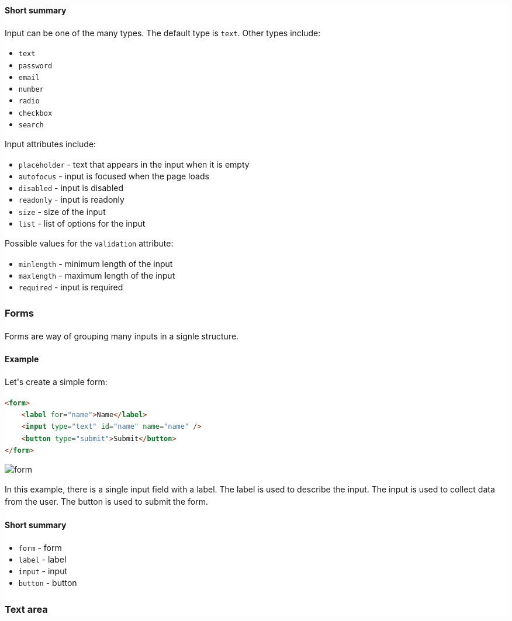 #### Short summary

Input can be one of the many types. The default type is <code>text</code>. Other types include:

* <code>text</code>
* <code>password</code>
* <code>email</code>
* <code>number</code>
* <code>radio</code>
* <code>checkbox</code>
* <code>search</code>

Input attributes include:

* <code>placeholder</code> - text that appears in the input when it is empty
* <code>autofocus</code> - input is focused when the page loads
* <code>disabled</code> - input is disabled
* <code>readonly</code> - input is readonly
* <code>size</code> - size of the input
* <code>list</code> - list of options for the input

Possible values for the <code>validation</code> attribute:

* <code>minlength</code> - minimum length of the input
* <code>maxlength</code> - maximum length of the input
* <code>required</code> - input is required

### Forms

Forms are way of grouping many inputs in a signle structure.

#### Example

Let's create a simple form:

```html
<form>
    <label for="name">Name</label>
    <input type="text" id="name" name="name" />
    <button type="submit">Submit</button>
</form>
```

![form](https://user-images.githubusercontent.com/37275728/182040111-83eb46cb-e751-43b2-b2a6-30c33968e4f7.gif)

In this example, there is a single input field with a label. The label is used to describe the input. The input is used to collect data from the user. The button is used to submit the form.

#### Short summary

* <code>form</code> - form
* <code>label</code> - label
* <code>input</code> - input
* <code>button</code> - button

### Text area
